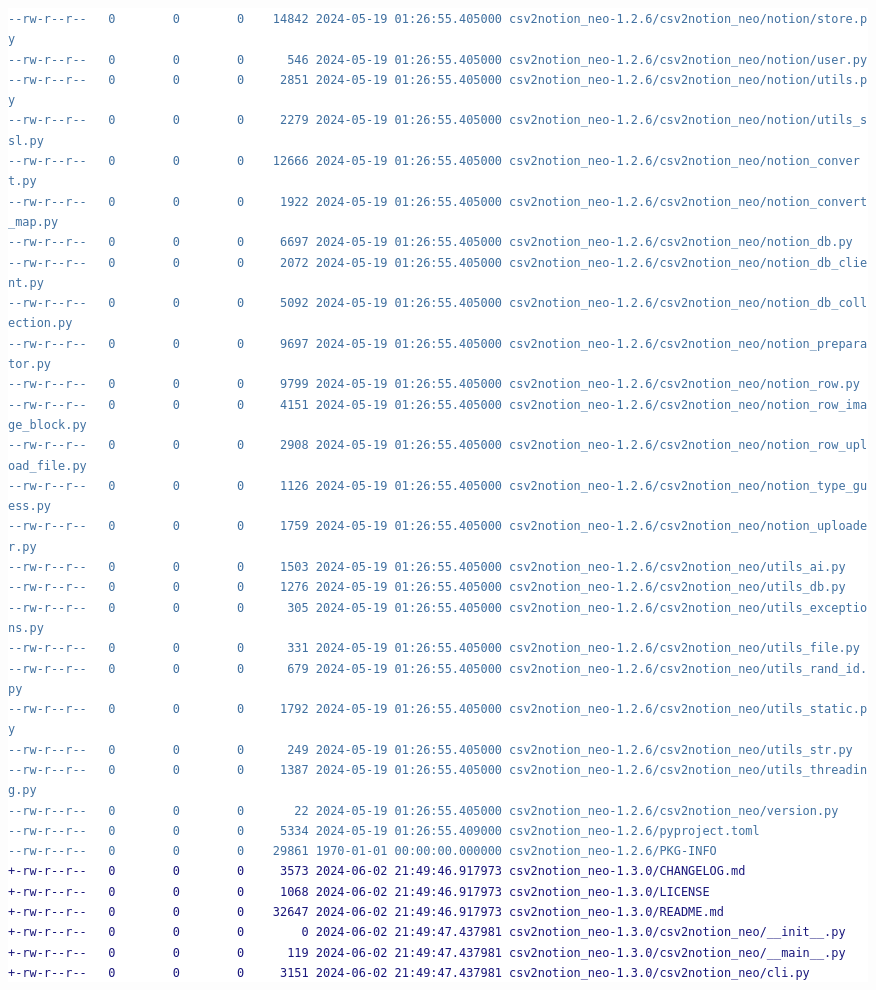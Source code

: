 ```diff
--rw-r--r--   0        0        0    14842 2024-05-19 01:26:55.405000 csv2notion_neo-1.2.6/csv2notion_neo/notion/store.py
--rw-r--r--   0        0        0      546 2024-05-19 01:26:55.405000 csv2notion_neo-1.2.6/csv2notion_neo/notion/user.py
--rw-r--r--   0        0        0     2851 2024-05-19 01:26:55.405000 csv2notion_neo-1.2.6/csv2notion_neo/notion/utils.py
--rw-r--r--   0        0        0     2279 2024-05-19 01:26:55.405000 csv2notion_neo-1.2.6/csv2notion_neo/notion/utils_ssl.py
--rw-r--r--   0        0        0    12666 2024-05-19 01:26:55.405000 csv2notion_neo-1.2.6/csv2notion_neo/notion_convert.py
--rw-r--r--   0        0        0     1922 2024-05-19 01:26:55.405000 csv2notion_neo-1.2.6/csv2notion_neo/notion_convert_map.py
--rw-r--r--   0        0        0     6697 2024-05-19 01:26:55.405000 csv2notion_neo-1.2.6/csv2notion_neo/notion_db.py
--rw-r--r--   0        0        0     2072 2024-05-19 01:26:55.405000 csv2notion_neo-1.2.6/csv2notion_neo/notion_db_client.py
--rw-r--r--   0        0        0     5092 2024-05-19 01:26:55.405000 csv2notion_neo-1.2.6/csv2notion_neo/notion_db_collection.py
--rw-r--r--   0        0        0     9697 2024-05-19 01:26:55.405000 csv2notion_neo-1.2.6/csv2notion_neo/notion_preparator.py
--rw-r--r--   0        0        0     9799 2024-05-19 01:26:55.405000 csv2notion_neo-1.2.6/csv2notion_neo/notion_row.py
--rw-r--r--   0        0        0     4151 2024-05-19 01:26:55.405000 csv2notion_neo-1.2.6/csv2notion_neo/notion_row_image_block.py
--rw-r--r--   0        0        0     2908 2024-05-19 01:26:55.405000 csv2notion_neo-1.2.6/csv2notion_neo/notion_row_upload_file.py
--rw-r--r--   0        0        0     1126 2024-05-19 01:26:55.405000 csv2notion_neo-1.2.6/csv2notion_neo/notion_type_guess.py
--rw-r--r--   0        0        0     1759 2024-05-19 01:26:55.405000 csv2notion_neo-1.2.6/csv2notion_neo/notion_uploader.py
--rw-r--r--   0        0        0     1503 2024-05-19 01:26:55.405000 csv2notion_neo-1.2.6/csv2notion_neo/utils_ai.py
--rw-r--r--   0        0        0     1276 2024-05-19 01:26:55.405000 csv2notion_neo-1.2.6/csv2notion_neo/utils_db.py
--rw-r--r--   0        0        0      305 2024-05-19 01:26:55.405000 csv2notion_neo-1.2.6/csv2notion_neo/utils_exceptions.py
--rw-r--r--   0        0        0      331 2024-05-19 01:26:55.405000 csv2notion_neo-1.2.6/csv2notion_neo/utils_file.py
--rw-r--r--   0        0        0      679 2024-05-19 01:26:55.405000 csv2notion_neo-1.2.6/csv2notion_neo/utils_rand_id.py
--rw-r--r--   0        0        0     1792 2024-05-19 01:26:55.405000 csv2notion_neo-1.2.6/csv2notion_neo/utils_static.py
--rw-r--r--   0        0        0      249 2024-05-19 01:26:55.405000 csv2notion_neo-1.2.6/csv2notion_neo/utils_str.py
--rw-r--r--   0        0        0     1387 2024-05-19 01:26:55.405000 csv2notion_neo-1.2.6/csv2notion_neo/utils_threading.py
--rw-r--r--   0        0        0       22 2024-05-19 01:26:55.405000 csv2notion_neo-1.2.6/csv2notion_neo/version.py
--rw-r--r--   0        0        0     5334 2024-05-19 01:26:55.409000 csv2notion_neo-1.2.6/pyproject.toml
--rw-r--r--   0        0        0    29861 1970-01-01 00:00:00.000000 csv2notion_neo-1.2.6/PKG-INFO
+-rw-r--r--   0        0        0     3573 2024-06-02 21:49:46.917973 csv2notion_neo-1.3.0/CHANGELOG.md
+-rw-r--r--   0        0        0     1068 2024-06-02 21:49:46.917973 csv2notion_neo-1.3.0/LICENSE
+-rw-r--r--   0        0        0    32647 2024-06-02 21:49:46.917973 csv2notion_neo-1.3.0/README.md
+-rw-r--r--   0        0        0        0 2024-06-02 21:49:47.437981 csv2notion_neo-1.3.0/csv2notion_neo/__init__.py
+-rw-r--r--   0        0        0      119 2024-06-02 21:49:47.437981 csv2notion_neo-1.3.0/csv2notion_neo/__main__.py
+-rw-r--r--   0        0        0     3151 2024-06-02 21:49:47.437981 csv2notion_neo-1.3.0/csv2notion_neo/cli.py
```